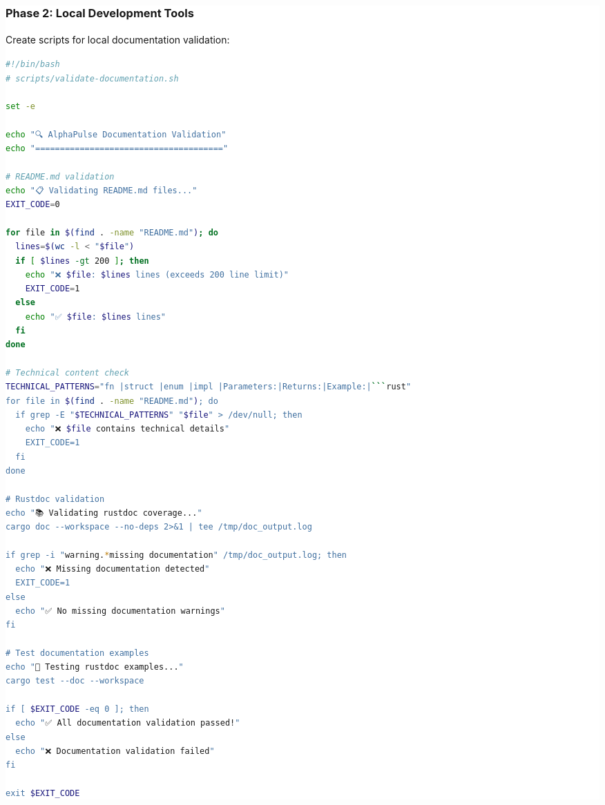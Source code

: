 ### **Phase 2: Local Development Tools**

Create scripts for local documentation validation:

```bash
#!/bin/bash
# scripts/validate-documentation.sh

set -e

echo "🔍 AlphaPulse Documentation Validation"
echo "======================================"

# README.md validation
echo "📋 Validating README.md files..."
EXIT_CODE=0

for file in $(find . -name "README.md"); do
  lines=$(wc -l < "$file")
  if [ $lines -gt 200 ]; then
    echo "❌ $file: $lines lines (exceeds 200 line limit)"
    EXIT_CODE=1
  else
    echo "✅ $file: $lines lines"
  fi
done

# Technical content check
TECHNICAL_PATTERNS="fn |struct |enum |impl |Parameters:|Returns:|Example:|```rust"
for file in $(find . -name "README.md"); do
  if grep -E "$TECHNICAL_PATTERNS" "$file" > /dev/null; then
    echo "❌ $file contains technical details"
    EXIT_CODE=1
  fi
done

# Rustdoc validation  
echo "📚 Validating rustdoc coverage..."
cargo doc --workspace --no-deps 2>&1 | tee /tmp/doc_output.log

if grep -i "warning.*missing documentation" /tmp/doc_output.log; then
  echo "❌ Missing documentation detected"
  EXIT_CODE=1
else
  echo "✅ No missing documentation warnings"
fi

# Test documentation examples
echo "🧪 Testing rustdoc examples..."
cargo test --doc --workspace

if [ $EXIT_CODE -eq 0 ]; then
  echo "✅ All documentation validation passed!"
else
  echo "❌ Documentation validation failed"
fi

exit $EXIT_CODE
```
